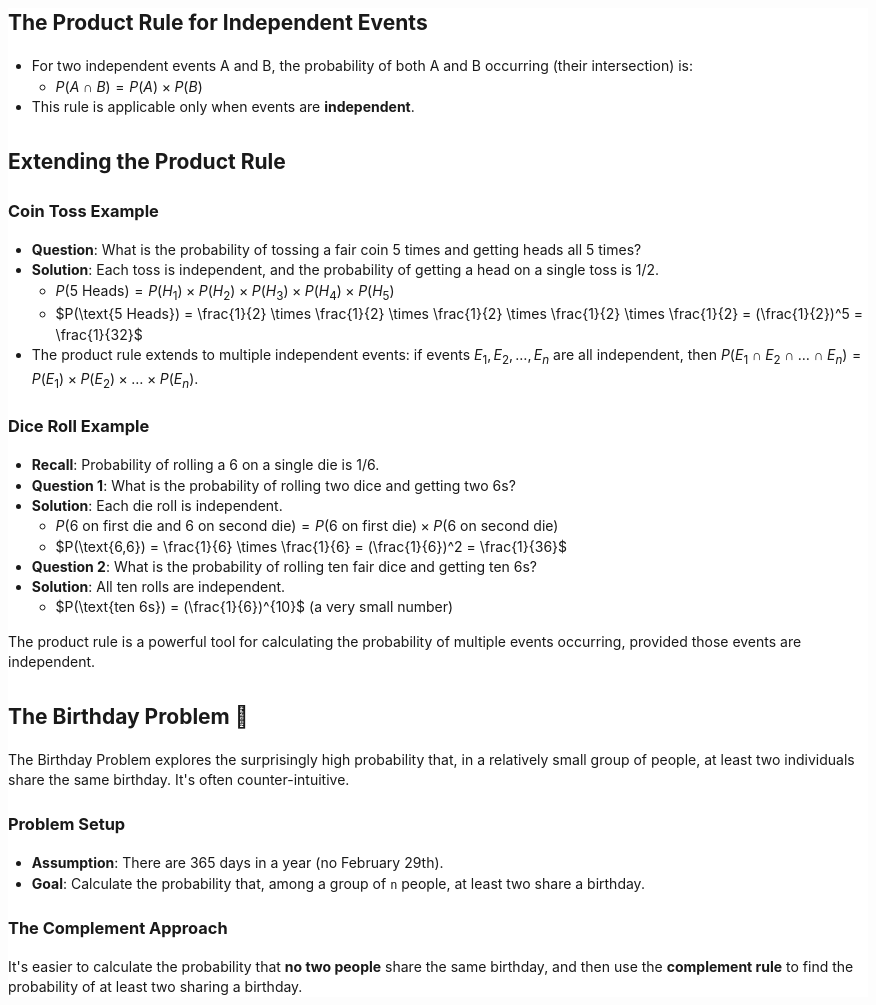 ## The Product Rule for Independent Events

* For two independent events A and B, the probability of both A and B occurring (their intersection) is:
    * $P(A \cap B) = P(A) \times P(B)$
* This rule is applicable only when events are **independent**.

## Extending the Product Rule

### Coin Toss Example

* **Question**: What is the probability of tossing a fair coin 5 times and getting heads all 5 times?
* **Solution**: Each toss is independent, and the probability of getting a head on a single toss is $1/2$.
    * $P(\text{5 Heads}) = P(H_1) \times P(H_2) \times P(H_3) \times P(H_4) \times P(H_5)$
    * $P(\text{5 Heads}) = \frac{1}{2} \times \frac{1}{2} \times \frac{1}{2} \times \frac{1}{2} \times \frac{1}{2} = (\frac{1}{2})^5 = \frac{1}{32}$
* The product rule extends to multiple independent events: if events $E_1, E_2, \ldots, E_n$ are all independent, then $P(E_1 \cap E_2 \cap \ldots \cap E_n) = P(E_1) \times P(E_2) \times \ldots \times P(E_n)$.

### Dice Roll Example

* **Recall**: Probability of rolling a 6 on a single die is $1/6$.
* **Question 1**: What is the probability of rolling two dice and getting two 6s?
* **Solution**: Each die roll is independent.
    * $P(\text{6 on first die and 6 on second die}) = P(\text{6 on first die}) \times P(\text{6 on second die})$
    * $P(\text{6,6}) = \frac{1}{6} \times \frac{1}{6} = (\frac{1}{6})^2 = \frac{1}{36}$
* **Question 2**: What is the probability of rolling ten fair dice and getting ten 6s?
* **Solution**: All ten rolls are independent.
    * $P(\text{ten 6s}) = (\frac{1}{6})^{10}$ (a very small number)

The product rule is a powerful tool for calculating the probability of multiple events occurring, provided those events are independent.

## The Birthday Problem 🎂

The Birthday Problem explores the surprisingly high probability that, in a relatively small group of people, at least two individuals share the same birthday. It's often counter-intuitive.

### Problem Setup

* **Assumption**: There are 365 days in a year (no February 29th).
* **Goal**: Calculate the probability that, among a group of `n` people, at least two share a birthday.

### The Complement Approach

It's easier to calculate the probability that **no two people** share the same birthday, and then use the **complement rule** to find the probability of at least two sharing a birthday.
